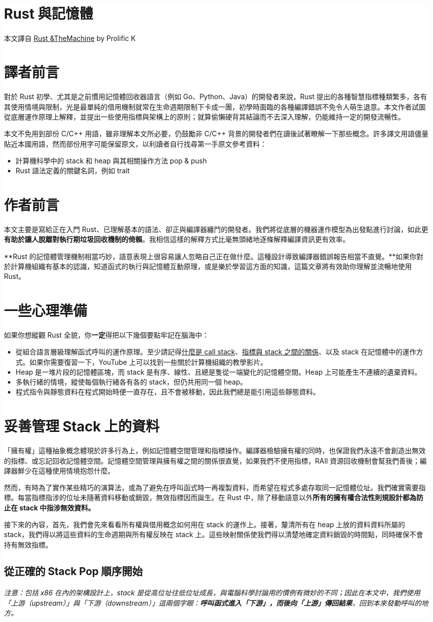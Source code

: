 # Rust 與記憶體

本文譯自 [Rust &TheMachine](https://medium.com/@orbitalK/why-the-machine-b9803a77fa29) by Prolific K

# 譯者前言

對於 Rust 初學、尤其是之前慣用記憶體回收器語言（例如 Go、Python、Java）的開發者來說，Rust 提出的各種智慧指標種類繁多，各有其使用情境與限制，光是最單純的借用機制就常在生命週期限制下卡成一團，初學時面臨的各種編譯錯誤不免令人萌生退意。本文作者試圖從底層運作原理上解釋，並提出一些使用指標與架構上的原則；就算偷懶硬背其結論而不去深入理解，仍能維持一定的開發流暢性。

本文不免用到部份 C/C++ 用語，雖非理解本文所必要，仍鼓勵非 C/C++ 背景的開發者們在讀後試著瞭解一下那些概念。許多譯文用語儘量貼近本國用語，然而部份用字可能保留原文，以利讀者自行找尋第一手原文參考資料：

- 計算機科學中的 stack 和 heap 與其相關操作方法 pop & push
- Rust 語法定義的關鍵名詞，例如 trait

# 作者前言

本文主要是寫給正在入門 Rust、已理解基本的語法、卻正與編譯器纏鬥的開發者。我們將從底層的機器運作模型為出發點進行討論，如此更**有助於讓人脫離對執行期垃圾回收機制的倚賴**。我相信這樣的解釋方式比毫無頭緒地逐條解釋編譯資訊更有效率。

**Rust 的記憶體管理機制相當巧妙，語意表現上很容易讓人忽略自己正在做什麼。這種設計導致編譯器錯誤報告相當不直覺。**如果你對於計算機組織有基本的認識，知道函式的執行與記憶體互動原理，或是樂於學習這方面的知識，這篇文章將有效助你理解並流暢地使用 Rust。

# 一些心理準備

如果你想縱觀 Rust 全貌，你**一定**得把以下幾個要點牢記在腦海中：

- 從組合語言層級理解函式呼叫的運作原理。至少請記得[什麼是 call stack](https://youtu.be/d-2Peb3pCBg)、[指標與 stack 之間的關係](https://courses.cs.washington.edu/courses/cse351/13sp/lecture-slides/09-procedures-I.pdf)、以及 stack 在記憶體中的運作方式。如果你需要復習一下，YouTube 上可以找到一些關於計算機組織的教學影片。
- Heap 是一堆片段的記憶體區塊，而 stack 是有序、線性、且總是隻從一端變化的記憶體空間。Heap 上可能產生不連續的遺棄資料。
- 多執行緒的情境，縱使每個執行緒各有各的 stack，但仍共用同一個 heap。
- 程式指令與靜態資料在程式開始時便一直存在，且不會被移動，因此我們總是能引用這些靜態資料。

# 妥善管理 Stack 上的資料

「擁有權」這種抽象概念體現於許多行為上，例如記憶體空間管理和指標操作。編譯器檢驗擁有權的同時，也保證我們永遠不會創造出無效的指標、或忘記回收記憶體空間。記憶體空間管理與擁有權之間的關係很直覺，如果我們不使用指標，RAII 資源回收機制會幫我們善後；編譯器鮮少在這種使用情境抱怨什麼。

然而，有時為了實作某些精巧的演算法，或為了避免在呼叫函式時一再複製資料，而希望在程式多處存取同一記憶體位址。我們確實需要指標。每當指標指涉的位址未隨著資料移動或銷毀，無效指標因而誕生。在 Rust 中，除了移動語意以外**所有的擁有權合法性則規設計都為防止在 stack 中指涉無效資料。**

接下來的內容，首先，我們會先來看看所有權與借用概念如何用在 stack 的運作上。接著，釐清所有在 heap 上放的資料資料所屬的 stack，我們得以將這些資料的生命週期與所有權反映在 stack 上。這些映射關係使我們得以清楚地確定資料銷毀的時間點，同時確保不會持有無效指標。

## 從正確的 Stack Pop 順序開始

*注意：包括 x86 在內的架構設計上，stack 是從高位址往低位址成長，與電腦科學討論用的慣例有微妙的不同；因此在本文中，我們使用「上游（upstream）」與「下游（downstream）」這兩個字眼：**呼叫函式進入「下游」，而後向「上游」傳回結果**，回到本來發動呼叫的地方。*
